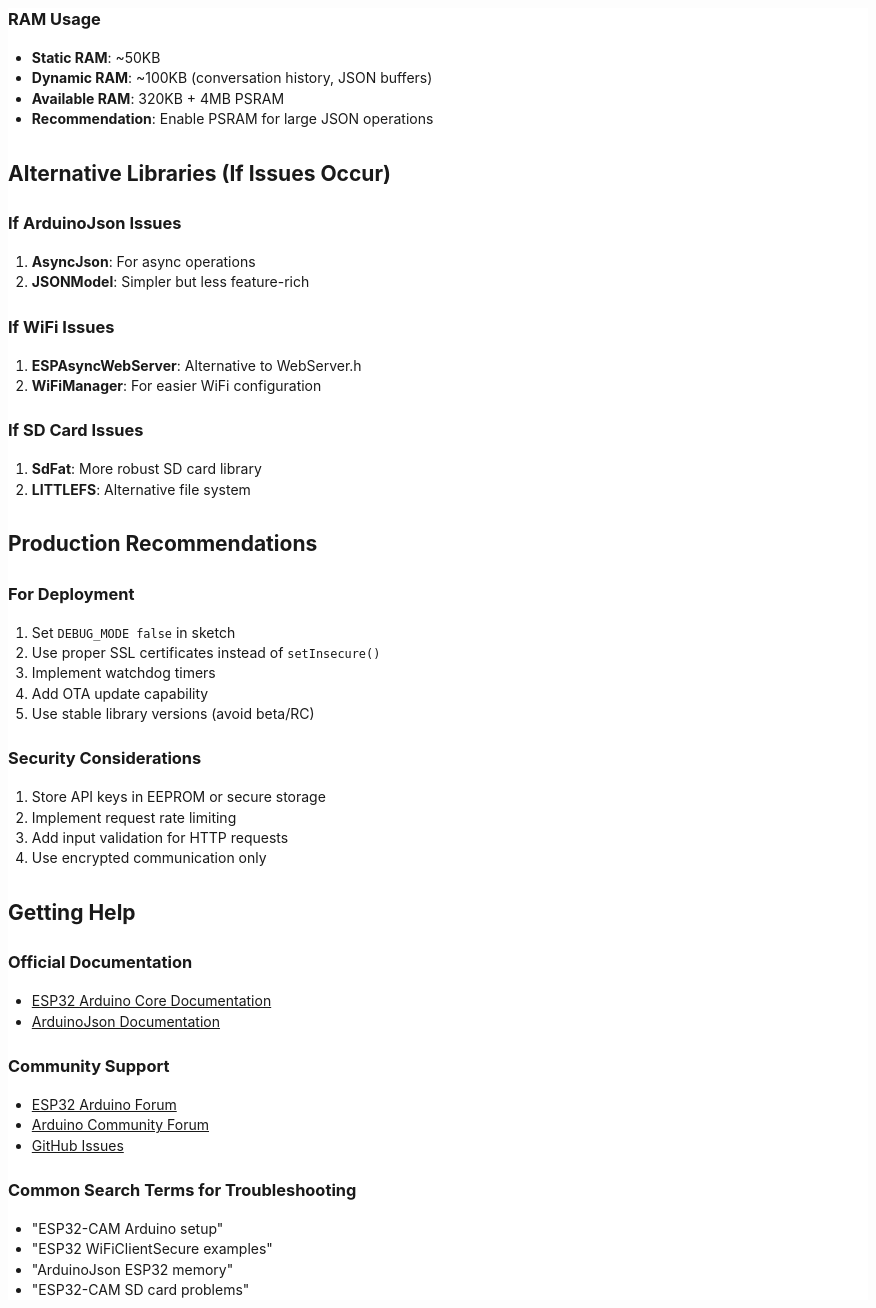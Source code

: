 ### RAM Usage
- **Static RAM**: ~50KB
- **Dynamic RAM**: ~100KB (conversation history, JSON buffers)
- **Available RAM**: 320KB + 4MB PSRAM
- **Recommendation**: Enable PSRAM for large JSON operations

## Alternative Libraries (If Issues Occur)

### If ArduinoJson Issues
1. **AsyncJson**: For async operations
2. **JSONModel**: Simpler but less feature-rich

### If WiFi Issues
1. **ESPAsyncWebServer**: Alternative to WebServer.h
2. **WiFiManager**: For easier WiFi configuration

### If SD Card Issues
1. **SdFat**: More robust SD card library
2. **LITTLEFS**: Alternative file system

## Production Recommendations

### For Deployment
1. Set `DEBUG_MODE false` in sketch
2. Use proper SSL certificates instead of `setInsecure()`
3. Implement watchdog timers
4. Add OTA update capability
5. Use stable library versions (avoid beta/RC)

### Security Considerations
1. Store API keys in EEPROM or secure storage
2. Implement request rate limiting
3. Add input validation for HTTP requests
4. Use encrypted communication only

## Getting Help

### Official Documentation
- [ESP32 Arduino Core Documentation](https://docs.espressif.com/projects/arduino-esp32/)
- [ArduinoJson Documentation](https://arduinojson.org/)

### Community Support
- [ESP32 Arduino Forum](https://esp32.com/)
- [Arduino Community Forum](https://forum.arduino.cc/)
- [GitHub Issues](https://github.com/espressif/arduino-esp32/issues)

### Common Search Terms for Troubleshooting
- "ESP32-CAM Arduino setup"
- "ESP32 WiFiClientSecure examples"
- "ArduinoJson ESP32 memory"
- "ESP32-CAM SD card problems" 